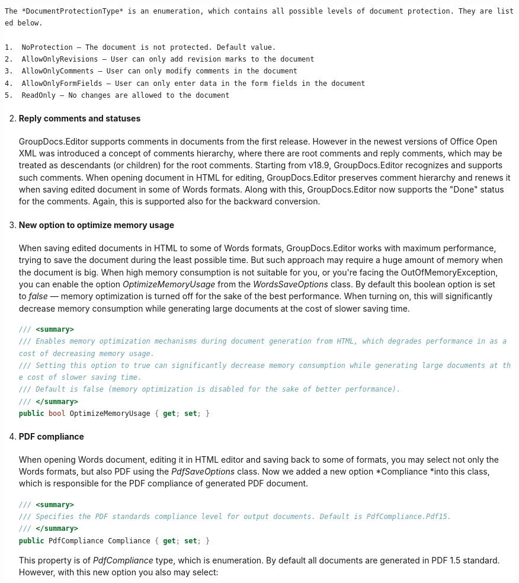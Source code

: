     The *DocumentProtectionType* is an enumeration, which contains all possible levels of document protection. They are listed below.
    
    1.  NoProtection — The document is not protected. Default value.
    2.  AllowOnlyRevisions — User can only add revision marks to the document
    3.  AllowOnlyComments — User can only modify comments in the document
    4.  AllowOnlyFormFields — User can only enter data in the form fields in the document
    5.  ReadOnly — No changes are allowed to the document
2.  #### Reply comments and statuses
    
    GroupDocs.Editor supports comments in documents from the first release. However in the newest versions of Office Open XML was introduced a concept of comments hierarchy, where there are root comments and reply comments, which may be treated as descendants (or children) for the root comments. Starting from v18.9, GroupDocs.Editor recognizes and supports such comments. When opening document in HTML for editing, GroupDocs.Editor preserves comment hierarchy and renews it when saving edited document in some of Words formats. Along with this, GroupDocs.Editor now supports the "Done" status for the comments. Again, this is supported also for the backward conversion.
3.  #### New option to optimize memory usage
    
    When saving edited documents in HTML to some of Words formats, GroupDocs.Editor works with maximum performance, trying to save the document during the least possible time. But such approach may require a huge amount of memory when the document is big. When high memory consumption is not suitable for you, or you're facing the OutOfMemoryException, you can enable the option *OptimizeMemoryUsage* from the *WordsSaveOptions* class. By default this boolean option is set to *false* — memory optimization is turned off for the sake of the best performance. When turning on, this will significantly decrease memory consumption while generating large documents at the cost of slower saving time.
    
    ```csharp
    /// <summary>
    /// Enables memory optimization mechanisms during document generation from HTML, which degrades performance in as a cost of decreasing memory usage. 
    /// Setting this option to true can significantly decrease memory consumption while generating large documents at the cost of slower saving time.
    /// Default is false (memory optimization is disabled for the sake of better performance).
    /// </summary>
    public bool OptimizeMemoryUsage { get; set; }
    ```
    
4.  #### PDF compliance
    
    When opening Words document, editing it in HTML editor and saving back to some of formats, you may select not only the Words formats, but also PDF using the *PdfSaveOptions* class. Now we added a new option *Compliance *into this class, which is responsible for the PDF compliance of generated PDF document.
    
    ```csharp
    /// <summary>
    /// Specifies the PDF standards compliance level for output documents. Default is PdfCompliance.Pdf15.
    /// </summary>
    public PdfCompliance Compliance { get; set; }
    ```
    
    This property is of *PdfCompliance* type, which is enumeration. By default all documents are generated in PDF 1.5 standard. However, with this new option you also may select:
    